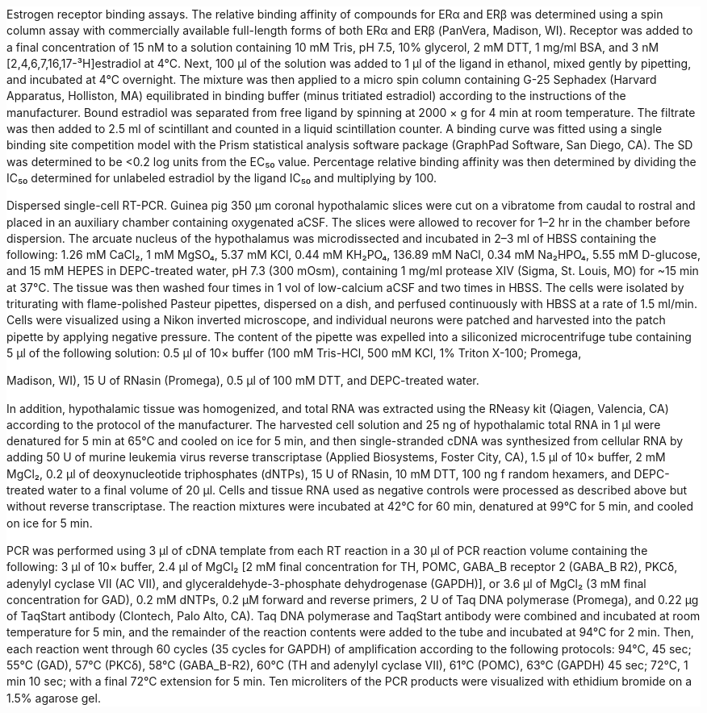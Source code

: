 Estrogen receptor binding assays. The relative binding affinity of compounds for ERα and ERβ was determined using a spin column assay with commercially available full-length forms of both ERα and ERβ (PanVera, Madison, WI). Receptor was added to a final concentration of 15 nM to a solution containing 10 mM Tris, pH 7.5, 10% glycerol, 2 mM DTT, 1 mg/ml BSA, and 3 nM [2,4,6,7,16,17-³H]estradiol at 4°C. Next, 100 μl of the solution was added to 1 μl of the ligand in ethanol, mixed gently by pipetting, and incubated at 4°C overnight. The mixture was then applied to a micro spin column containing G-25 Sephadex (Harvard Apparatus, Holliston, MA) equilibrated in binding buffer (minus tritiated estradiol) according to the instructions of the manufacturer. Bound estradiol was separated from free ligand by spinning at 2000 × g for 4 min at room temperature. The filtrate was then added to 2.5 ml of scintillant and counted in a liquid scintillation counter. A binding curve was fitted using a single binding site competition model with the Prism statistical analysis software package (GraphPad Software, San Diego, CA). The SD was determined to be <0.2 log units from the EC₅₀ value. Percentage relative binding affinity was then determined by dividing the IC₅₀ determined for unlabeled estradiol by the ligand IC₅₀ and multiplying by 100.

Dispersed single-cell RT-PCR. Guinea pig 350 μm coronal hypothalamic slices were cut on a vibratome from caudal to rostral and placed in an auxiliary chamber containing oxygenated aCSF. The slices were allowed to recover for 1–2 hr in the chamber before dispersion. The arcuate nucleus of the hypothalamus was microdissected and incubated in 2–3 ml of HBSS containing the following: 1.26 mM CaCl₂, 1 mM MgSO₄, 5.37 mM KCl, 0.44 mM KH₂PO₄, 136.89 mM NaCl, 0.34 mM Na₂HPO₄, 5.55 mM D-glucose, and 15 mM HEPES in DEPC-treated water, pH 7.3 (300 mOsm), containing 1 mg/ml protease XIV (Sigma, St. Louis, MO) for ~15 min at 37°C. The tissue was then washed four times in 1 vol of low-calcium aCSF and two times in HBSS. The cells were isolated by triturating with flame-polished Pasteur pipettes, dispersed on a dish, and perfused continuously with HBSS at a rate of 1.5 ml/min. Cells were visualized using a Nikon inverted microscope, and individual neurons were patched and harvested into the patch pipette by applying negative pressure. The content of the pipette was expelled into a siliconized microcentrifuge tube containing 5 μl of the following solution: 0.5 μl of 10× buffer (100 mM Tris-HCl, 500 mM KCl, 1% Triton X-100; Promega,

Madison, WI), 15 U of RNasin (Promega), 0.5 μl of 100 mM DTT, and DEPC-treated water.

In addition, hypothalamic tissue was homogenized, and total RNA was extracted using the RNeasy kit (Qiagen, Valencia, CA) according to the protocol of the manufacturer. The harvested cell solution and 25 ng of hypothalamic total RNA in 1 μl were denatured for 5 min at 65°C and cooled on ice for 5 min, and then single-stranded cDNA was synthesized from cellular RNA by adding 50 U of murine leukemia virus reverse transcriptase (Applied Biosystems, Foster City, CA), 1.5 μl of 10× buffer, 2 mM MgCl₂, 0.2 μl of deoxynucleotide triphosphates (dNTPs), 15 U of RNasin, 10 mM DTT, 100 ng f random hexamers, and DEPC-treated water to a final volume of 20 μl. Cells and tissue RNA used as negative controls were processed as described above but without reverse transcriptase. The reaction mixtures were incubated at 42°C for 60 min, denatured at 99°C for 5 min, and cooled on ice for 5 min.

PCR was performed using 3 μl of cDNA template from each RT reaction in a 30 μl of PCR reaction volume containing the following: 3 μl of 10× buffer, 2.4 μl of MgCl₂ [2 mM final concentration for TH, POMC, GABA_B receptor 2 (GABA_B R2), PKCδ, adenylyl cyclase VII (AC VII), and glyceraldehyde-3-phosphate dehydrogenase (GAPDH)], or 3.6 μl of MgCl₂ (3 mM final concentration for GAD), 0.2 mM dNTPs, 0.2 μM forward and reverse primers, 2 U of Taq DNA polymerase (Promega), and 0.22 μg of TaqStart antibody (Clontech, Palo Alto, CA). Taq DNA polymerase and TaqStart antibody were combined and incubated at room temperature for 5 min, and the remainder of the reaction contents were added to the tube and incubated at 94°C for 2 min. Then, each reaction went through 60 cycles (35 cycles for GAPDH) of amplification according to the following protocols: 94°C, 45 sec; 55°C (GAD), 57°C (PKCδ), 58°C (GABA_B-R2), 60°C (TH and adenylyl cyclase VII), 61°C (POMC), 63°C (GAPDH) 45 sec; 72°C, 1 min 10 sec; with a final 72°C extension for 5 min. Ten microliters of the PCR products were visualized with ethidium bromide on a 1.5% agarose gel.
